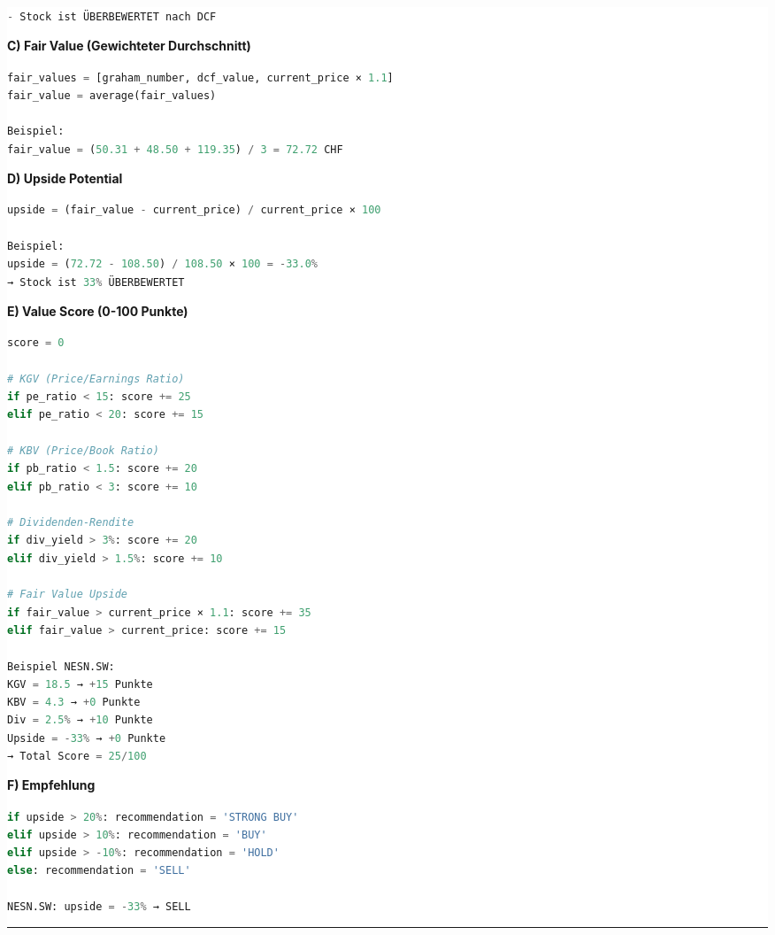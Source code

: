 ```python
- Stock ist ÜBERBEWERTET nach DCF
```

**C) Fair Value (Gewichteter Durchschnitt)**
```python
fair_values = [graham_number, dcf_value, current_price × 1.1]
fair_value = average(fair_values)

Beispiel:
fair_value = (50.31 + 48.50 + 119.35) / 3 = 72.72 CHF
```

**D) Upside Potential**
```python
upside = (fair_value - current_price) / current_price × 100

Beispiel:
upside = (72.72 - 108.50) / 108.50 × 100 = -33.0%
→ Stock ist 33% ÜBERBEWERTET
```

**E) Value Score (0-100 Punkte)**
```python
score = 0

# KGV (Price/Earnings Ratio)
if pe_ratio < 15: score += 25
elif pe_ratio < 20: score += 15

# KBV (Price/Book Ratio)
if pb_ratio < 1.5: score += 20
elif pb_ratio < 3: score += 10

# Dividenden-Rendite
if div_yield > 3%: score += 20
elif div_yield > 1.5%: score += 10

# Fair Value Upside
if fair_value > current_price × 1.1: score += 35
elif fair_value > current_price: score += 15

Beispiel NESN.SW:
KGV = 18.5 → +15 Punkte
KBV = 4.3 → +0 Punkte
Div = 2.5% → +10 Punkte
Upside = -33% → +0 Punkte
→ Total Score = 25/100
```

**F) Empfehlung**
```python
if upside > 20%: recommendation = 'STRONG BUY'
elif upside > 10%: recommendation = 'BUY'
elif upside > -10%: recommendation = 'HOLD'
else: recommendation = 'SELL'

NESN.SW: upside = -33% → SELL
```

---